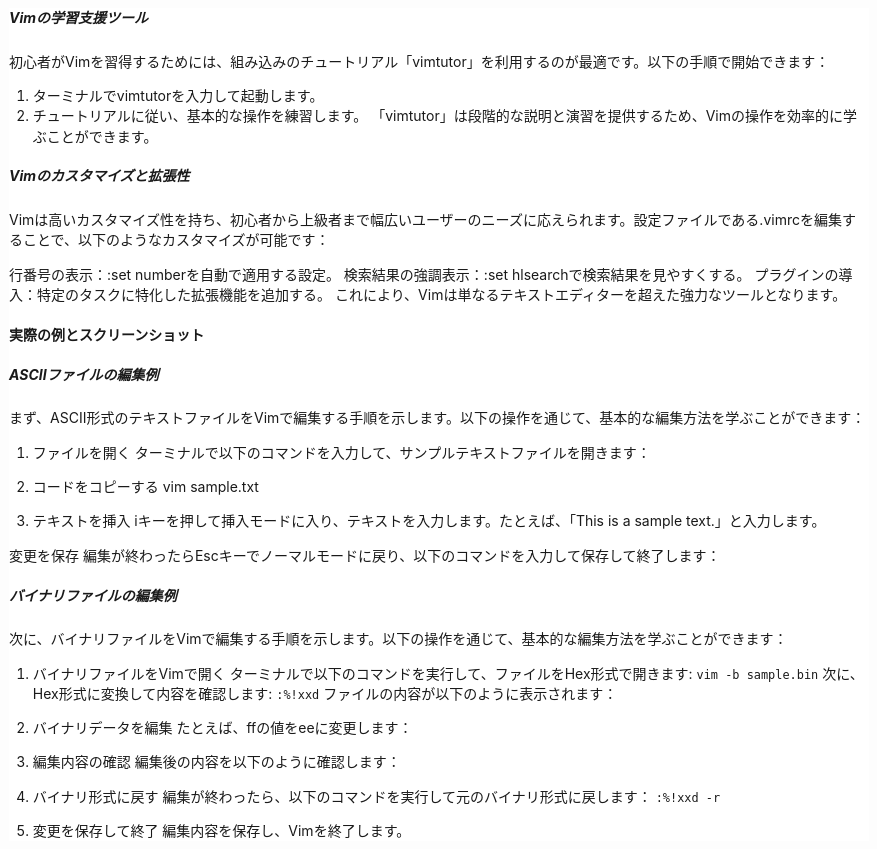 ##### Vimの学習支援ツール

初心者がVimを習得するためには、組み込みのチュートリアル「vimtutor」を利用するのが最適です。以下の手順で開始できます：

1. ターミナルでvimtutorを入力して起動します。
2. チュートリアルに従い、基本的な操作を練習します。
「vimtutor」は段階的な説明と演習を提供するため、Vimの操作を効率的に学ぶことができます。

##### Vimのカスタマイズと拡張性

Vimは高いカスタマイズ性を持ち、初心者から上級者まで幅広いユーザーのニーズに応えられます。設定ファイルである.vimrcを編集することで、以下のようなカスタマイズが可能です：

行番号の表示：:set numberを自動で適用する設定。
検索結果の強調表示：:set hlsearchで検索結果を見やすくする。
プラグインの導入：特定のタスクに特化した拡張機能を追加する。
これにより、Vimは単なるテキストエディターを超えた強力なツールとなります。

#### 実際の例とスクリーンショット

##### ASCIIファイルの編集例

まず、ASCII形式のテキストファイルをVimで編集する手順を示します。以下の操作を通じて、基本的な編集方法を学ぶことができます：

1. ファイルを開く
ターミナルで以下のコマンドを入力して、サンプルテキストファイルを開きます：

2. コードをコピーする
vim sample.txt
3. テキストを挿入
iキーを押して挿入モードに入り、テキストを入力します。たとえば、「This is a sample text.」と入力します。

変更を保存
編集が終わったらEscキーでノーマルモードに戻り、以下のコマンドを入力して保存して終了します：

##### バイナリファイルの編集例

次に、バイナリファイルをVimで編集する手順を示します。以下の操作を通じて、基本的な編集方法を学ぶことができます：

1. バイナリファイルをVimで開く
ターミナルで以下のコマンドを実行して、ファイルをHex形式で開きます:
`vim -b sample.bin`
次に、Hex形式に変換して内容を確認します:
`:%!xxd`
ファイルの内容が以下のように表示されます：

2. バイナリデータを編集
たとえば、ffの値をeeに変更します：

3. 編集内容の確認
編集後の内容を以下のように確認します：

4. バイナリ形式に戻す
編集が終わったら、以下のコマンドを実行して元のバイナリ形式に戻します：
`:%!xxd -r`

5. 変更を保存して終了
編集内容を保存し、Vimを終了します。
